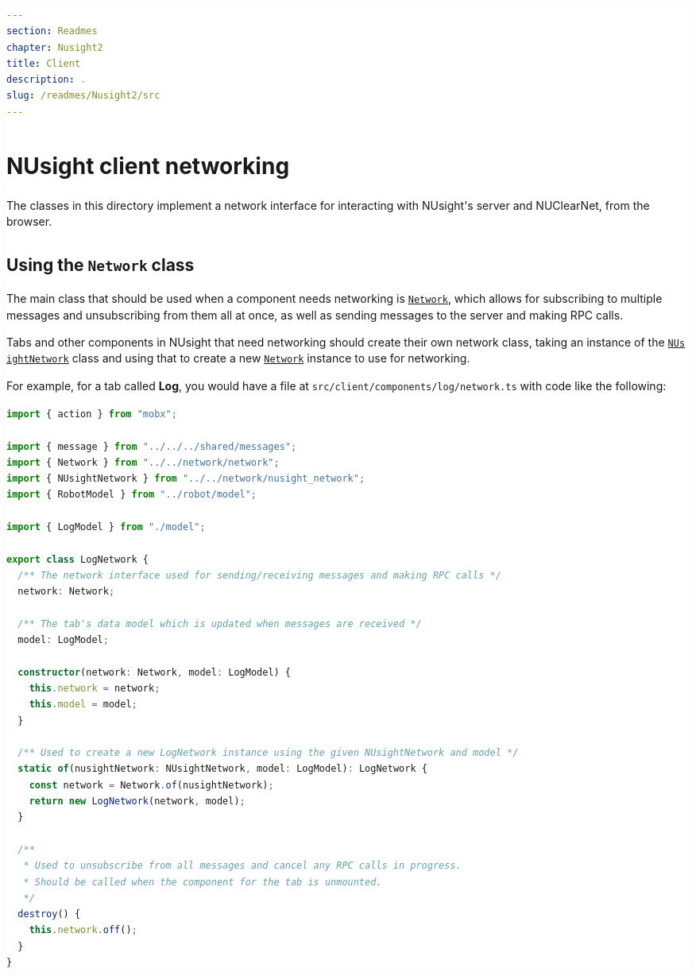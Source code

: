 ```yaml
---
section: Readmes
chapter: Nusight2
title: Client
description: .
slug: /readmes/Nusight2/src
---
```


# NUsight client networking

The classes in this directory implement a network interface for interacting with NUsight's server and NUClearNet, from the browser.

## Using the `Network` class

The main class that should be used when a component needs networking is [`Network`](./network.ts), which allows for subscribing to multiple messages and unsubscribing from them all at once, as well as sending messages to the server and making RPC calls.

Tabs and other components in NUsight that need networking should create their own network class, taking an instance of the [`NUsightNetwork`](./nusight_network.ts) class and using that to create a new [`Network`](./network.ts) instance to use for networking.

For example, for a tab called **Log**, you would have a file at `src/client/components/log/network.ts` with code like the following:

```ts
import { action } from "mobx";

import { message } from "../../../shared/messages";
import { Network } from "../../network/network";
import { NUsightNetwork } from "../../network/nusight_network";
import { RobotModel } from "../robot/model";

import { LogModel } from "./model";

export class LogNetwork {
  /** The network interface used for sending/receiving messages and making RPC calls */
  network: Network;

  /** The tab's data model which is updated when messages are received */
  model: LogModel;

  constructor(network: Network, model: LogModel) {
    this.network = network;
    this.model = model;
  }

  /** Used to create a new LogNetwork instance using the given NUsightNetwork and model */
  static of(nusightNetwork: NUsightNetwork, model: LogModel): LogNetwork {
    const network = Network.of(nusightNetwork);
    return new LogNetwork(network, model);
  }

  /**
   * Used to unsubscribe from all messages and cancel any RPC calls in progress.
   * Should be called when the component for the tab is unmounted.
   */
  destroy() {
    this.network.off();
  }
}
```